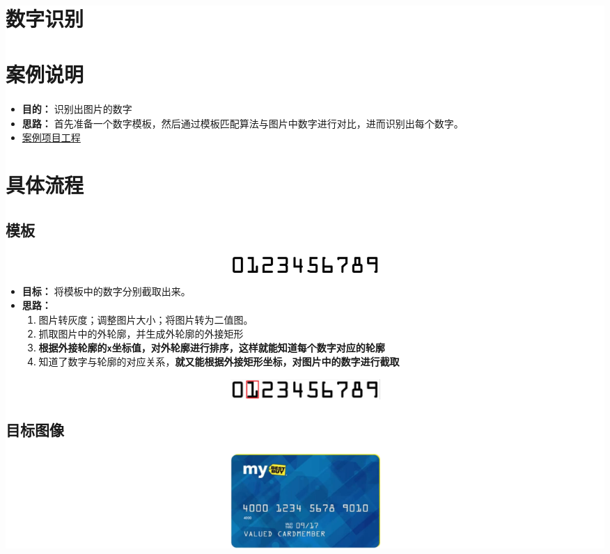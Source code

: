 # 数字识别

# 案例说明
- **目的：** 识别出图片的数字
- **思路：** 首先准备一个数字模板，然后通过模板匹配算法与图片中数字进行对比，进而识别出每个数字。
- <a href="https://github.com/spite-triangle/artificial_intelligence/tree/master/example/computerVision/digitalRecognition" class="jump_link"> 案例项目工程 </a>


# 具体流程

## 模板

<p style="text-align:center;"><img src="../../image/computerVision/digitalTemplate.jpg" width="25%" align="middle" /></p>

- **目标：** 将模板中的数字分别截取出来。
- **思路：**
    1. 图片转灰度；调整图片大小；将图片转为二值图。
    2. 抓取图片中的外轮廓，并生成外轮廓的外接矩形
    3. **根据外接轮廓的`x`坐标值，对外轮廓进行排序，这样就能知道每个数字对应的轮廓**
    4. 知道了数字与轮廓的对应关系，**就又能根据外接矩形坐标，对图片中的数字进行截取**
<p style="text-align:center;"><img src="../../image/computerVision/digitalRoi.jpg" width="25%" align="middle" /></p>

## 目标图像

<p style="text-align:center;"><img src="../../image/computerVision/digitalCard.jpg" width="25%" align="middle" /></p>
